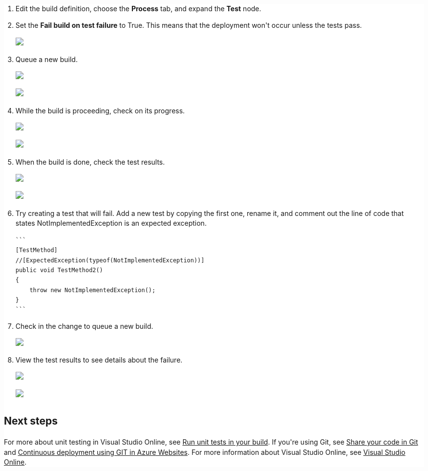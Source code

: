 1.  Edit the build definition, choose the **Process** tab, and expand the **Test** node.

1.  Set the **Fail build on test failure** to True. This means that the deployment won't occur unless the tests pass.

	![][41]

1.  Queue a new build.

	![][42]

	![][43]

1. While the build is proceeding, check on its progress.

	![][44]

	![][45]

1. When the build is done, check the test results.

	![][46]

	![][47]

1.  Try creating a test that will fail. Add a new test by copying the first one, rename it, and comment out the line of code that states NotImplementedException is an expected exception.

		```
		[TestMethod]
		//[ExpectedException(typeof(NotImplementedException))]
		public void TestMethod2()
		{
		    throw new NotImplementedException();
		}
		```

1. Check in the change to queue a new build.

	![][48]

1. View the test results to see details about the failure.

	![][49]

	![][50]

## Next steps
For more about unit testing in Visual Studio Online, see [Run unit tests in your build](http://go.microsoft.com/fwlink/p/?LinkId=510474). If you're using Git, see [Share your code in Git](http://www.visualstudio.com/get-started/share-your-code-in-git-vs.aspx) and [Continuous deployment using GIT in Azure Websites](/documentation/articles/web-sites-publish-source-control).  For more information about Visual Studio Online, see [Visual Studio Online](http://go.microsoft.com/fwlink/?LinkId=253861).


[0]: ./media/cloud-services-continuous-delivery-use-vso/tfs0.PNG
[1]: ./media/cloud-services-continuous-delivery-use-vso/tfs1.png
[2]: ./media/cloud-services-continuous-delivery-use-vso/tfs2.png
[5]: ./media/cloud-services-continuous-delivery-use-vso/tfs5.png
[6]: ./media/cloud-services-continuous-delivery-use-vso/tfs6.png
[7]: ./media/cloud-services-continuous-delivery-use-vso/tfs7.png
[8]: ./media/cloud-services-continuous-delivery-use-vso/tfs8.png
[9]: ./media/cloud-services-continuous-delivery-use-vso/tfs9.png
[10]: ./media/cloud-services-continuous-delivery-use-vso/tfs10.png
[11]: ./media/cloud-services-continuous-delivery-use-vso/tfs11.png
[12]: ./media/cloud-services-continuous-delivery-use-vso/tfs12.png
[13]: ./media/cloud-services-continuous-delivery-use-vso/tfs13.png
[14]: ./media/cloud-services-continuous-delivery-use-vso/tfs14.png
[15]: ./media/cloud-services-continuous-delivery-use-vso/tfs15.png
[16]: ./media/cloud-services-continuous-delivery-use-vso/tfs16.png
[17]: ./media/cloud-services-continuous-delivery-use-vso/tfs17.png
[18]: ./media/cloud-services-continuous-delivery-use-vso/tfs18.png
[19]: ./media/cloud-services-continuous-delivery-use-vso/tfs19.png
[20]: ./media/cloud-services-continuous-delivery-use-vso/tfs20.png
[21]: ./media/cloud-services-continuous-delivery-use-vso/tfs21.png
[22]: ./media/cloud-services-continuous-delivery-use-vso/tfs22.png
[23]: ./media/cloud-services-continuous-delivery-use-vso/tfs23.png
[24]: ./media/cloud-services-continuous-delivery-use-vso/tfs24.png
[25]: ./media/cloud-services-continuous-delivery-use-vso/tfs25.png
[26]: ./media/cloud-services-continuous-delivery-use-vso/tfs26.png
[27]: ./media/cloud-services-continuous-delivery-use-vso/tfs27.png
[28]: ./media/cloud-services-continuous-delivery-use-vso/tfs28.png
[29]: ./media/cloud-services-continuous-delivery-use-vso/tfs29.png
[30]: ./media/cloud-services-continuous-delivery-use-vso/tfs30.png
[31]: ./media/cloud-services-continuous-delivery-use-vso/tfs31.png
[32]: ./media/cloud-services-continuous-delivery-use-vso/tfs32.png
[33]: ./media/cloud-services-continuous-delivery-use-vso/tfs33.png
[34]: ./media/cloud-services-continuous-delivery-use-vso/tfs34.png
[35]: ./media/cloud-services-continuous-delivery-use-vso/tfs35.png
[36]: ./media/cloud-services-continuous-delivery-use-vso/tfs36.PNG
[37]: ./media/cloud-services-continuous-delivery-use-vso/tfs37.PNG
[38]: ./media/cloud-services-continuous-delivery-use-vso/AdvancedMSBuildSettings.PNG
[39]: ./media/cloud-services-continuous-delivery-use-vso/AddUnitTestProject.PNG
[40]: ./media/cloud-services-continuous-delivery-use-vso/AddProjectReferences.PNG
[41]: ./media/cloud-services-continuous-delivery-use-vso/EditBuildDefinitionForTest.PNG
[42]: ./media/cloud-services-continuous-delivery-use-vso/QueueNewBuild.PNG
[43]: ./media/cloud-services-continuous-delivery-use-vso/QueueBuildDialog.PNG
[44]: ./media/cloud-services-continuous-delivery-use-vso/BuildInTeamExplorer.PNG
[45]: ./media/cloud-services-continuous-delivery-use-vso/BuildRequestInfo.PNG
[46]: ./media/cloud-services-continuous-delivery-use-vso/BuildSucceeded.PNG
[47]: ./media/cloud-services-continuous-delivery-use-vso/TestResultsPassed.PNG
[48]: ./media/cloud-services-continuous-delivery-use-vso/CheckInChangeToMakeTestsFail.PNG
[49]: ./media/cloud-services-continuous-delivery-use-vso/TestsFailed.PNG
[50]: ./media/cloud-services-continuous-delivery-use-vso/TestsResultsFailed.PNG
